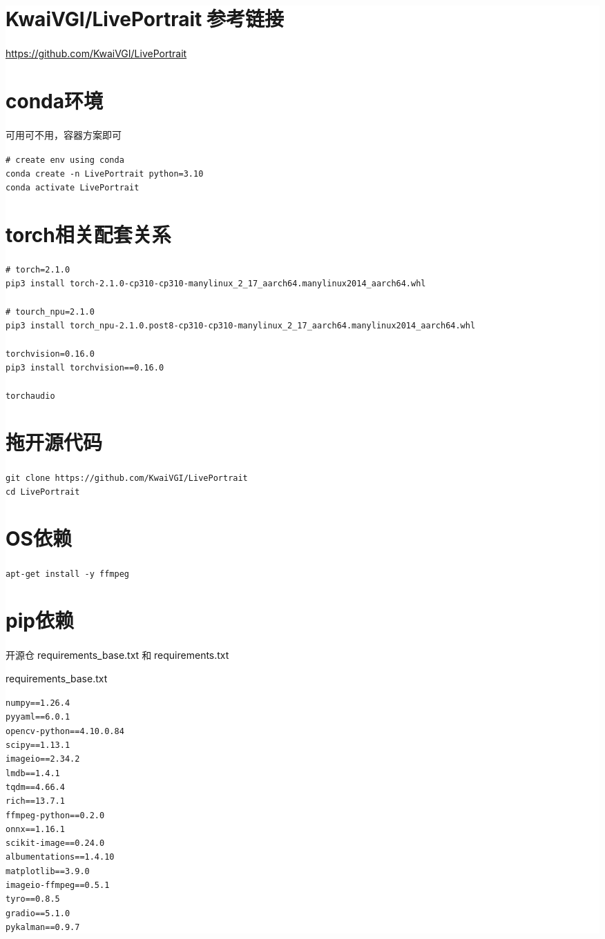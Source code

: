 # KwaiVGI/LivePortrait 参考链接
https://github.com/KwaiVGI/LivePortrait

# conda环境
可用可不用，容器方案即可
```shell
# create env using conda
conda create -n LivePortrait python=3.10
conda activate LivePortrait
```

# torch相关配套关系
```shell
# torch=2.1.0
pip3 install torch-2.1.0-cp310-cp310-manylinux_2_17_aarch64.manylinux2014_aarch64.whl

# tourch_npu=2.1.0
pip3 install torch_npu-2.1.0.post8-cp310-cp310-manylinux_2_17_aarch64.manylinux2014_aarch64.whl

torchvision=0.16.0
pip3 install torchvision==0.16.0

torchaudio
```

# 拖开源代码
```shell
git clone https://github.com/KwaiVGI/LivePortrait
cd LivePortrait
```

# OS依赖
```shell
apt-get install -y ffmpeg
```

# pip依赖
开源仓 requirements_base.txt 和 requirements.txt

requirements_base.txt
```shell
numpy==1.26.4
pyyaml==6.0.1
opencv-python==4.10.0.84
scipy==1.13.1
imageio==2.34.2
lmdb==1.4.1
tqdm==4.66.4
rich==13.7.1
ffmpeg-python==0.2.0
onnx==1.16.1
scikit-image==0.24.0
albumentations==1.4.10
matplotlib==3.9.0
imageio-ffmpeg==0.5.1
tyro==0.8.5
gradio==5.1.0
pykalman==0.9.7
```